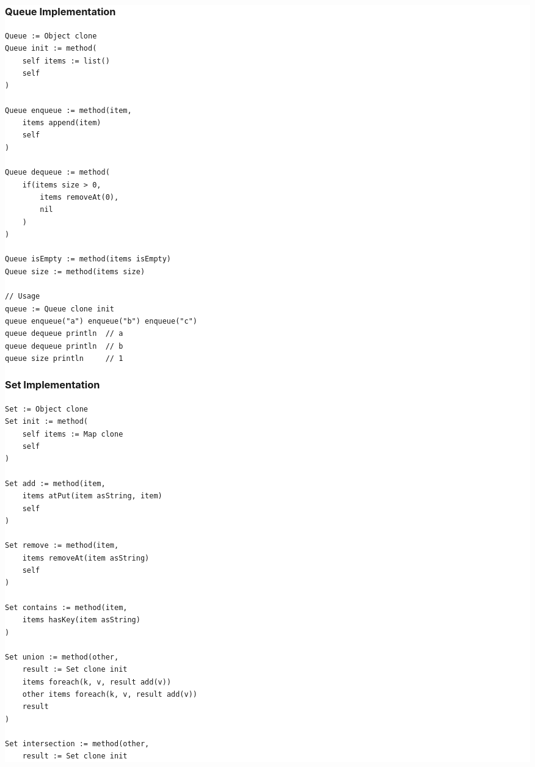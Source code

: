 ### Queue Implementation

```io
Queue := Object clone
Queue init := method(
    self items := list()
    self
)

Queue enqueue := method(item,
    items append(item)
    self
)

Queue dequeue := method(
    if(items size > 0,
        items removeAt(0),
        nil
    )
)

Queue isEmpty := method(items isEmpty)
Queue size := method(items size)

// Usage
queue := Queue clone init
queue enqueue("a") enqueue("b") enqueue("c")
queue dequeue println  // a
queue dequeue println  // b
queue size println     // 1
```

### Set Implementation

```io
Set := Object clone
Set init := method(
    self items := Map clone
    self
)

Set add := method(item,
    items atPut(item asString, item)
    self
)

Set remove := method(item,
    items removeAt(item asString)
    self
)

Set contains := method(item,
    items hasKey(item asString)
)

Set union := method(other,
    result := Set clone init
    items foreach(k, v, result add(v))
    other items foreach(k, v, result add(v))
    result
)

Set intersection := method(other,
    result := Set clone init
```